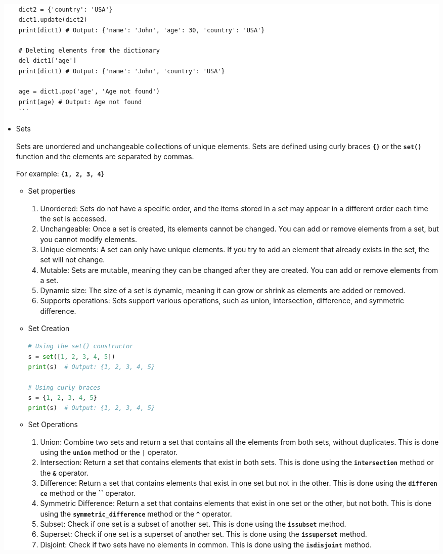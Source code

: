         dict2 = {'country': 'USA'}
        dict1.update(dict2)
        print(dict1) # Output: {'name': 'John', 'age': 30, 'country': 'USA'}
        
        # Deleting elements from the dictionary
        del dict1['age']
        print(dict1) # Output: {'name': 'John', 'country': 'USA'}
        
        age = dict1.pop('age', 'Age not found')
        print(age) # Output: Age not found
        ```
        
- Sets
    
    Sets are unordered and unchangeable collections of unique elements. Sets are defined using curly braces **`{}`** or the **`set()`** function and the elements are separated by commas. 
    
    For example: **`{1, 2, 3, 4}`**
    
    - Set properties
        1. Unordered: Sets do not have a specific order, and the items stored in a set may appear in a different order each time the set is accessed.
        2. Unchangeable: Once a set is created, its elements cannot be changed. You can add or remove elements from a set, but you cannot modify elements.
        3. Unique elements: A set can only have unique elements. If you try to add an element that already exists in the set, the set will not change.
        4. Mutable: Sets are mutable, meaning they can be changed after they are created. You can add or remove elements from a set.
        5. Dynamic size: The size of a set is dynamic, meaning it can grow or shrink as elements are added or removed.
        6. Supports operations: Sets support various operations, such as union, intersection, difference, and symmetric difference.
    - Set Creation
        
        ```python
        # Using the set() constructor
        s = set([1, 2, 3, 4, 5])
        print(s)  # Output: {1, 2, 3, 4, 5}
        
        # Using curly braces
        s = {1, 2, 3, 4, 5}
        print(s)  # Output: {1, 2, 3, 4, 5}
        ```
        
    - Set Operations
        1. Union: Combine two sets and return a set that contains all the elements from both sets, without duplicates. This is done using the **`union`** method or the **`|`** operator.
        2. Intersection: Return a set that contains elements that exist in both sets. This is done using the **`intersection`** method or the **`&`** operator.
        3. Difference: Return a set that contains elements that exist in one set but not in the other. This is done using the **`difference`** method or the **``** operator.
        4. Symmetric Difference: Return a set that contains elements that exist in one set or the other, but not both. This is done using the **`symmetric_difference`** method or the **`^`** operator.
        5. Subset: Check if one set is a subset of another set. This is done using the **`issubset`** method.
        6. Superset: Check if one set is a superset of another set. This is done using the **`issuperset`** method.
        7. Disjoint: Check if two sets have no elements in common. This is done using the **`isdisjoint`** method.
        
